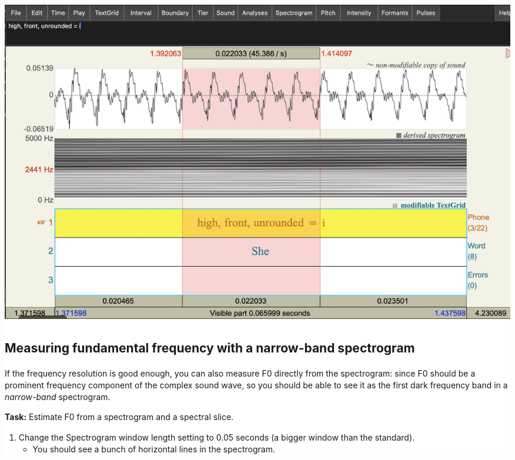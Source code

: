 ![narrow-band spectrogram of the vowel i: we see dark horizontal bands at multiples of the fundamnental frequency](../figs/narrow_band_i.png)

## Measuring fundamental frequency with a narrow-band spectrogram

If the frequency resolution is good enough, you can also measure F0 directly from the spectrogram: since F0 should be a prominent frequency component of the complex sound wave, so you should be able to see it as the 
first dark frequency band in a _narrow-band_ spectrogram.


**Task:** Estimate F0 from a spectrogram and a spectral slice. 

1. Change the Spectrogram window length setting to 0.05 seconds (a bigger window than the standard).  
    * You should see a bunch of horizontal lines in the spectrogram.